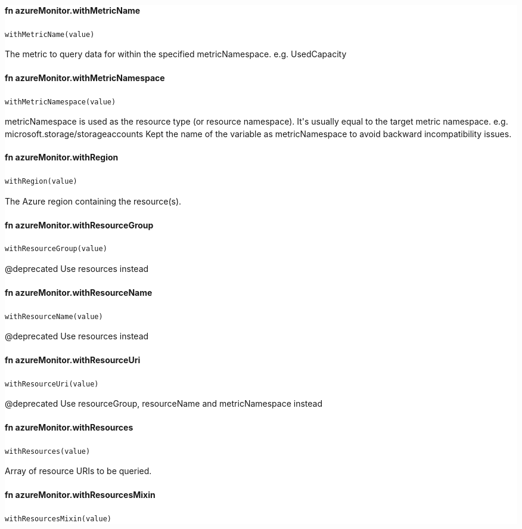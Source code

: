 #### fn azureMonitor.withMetricName

```jsonnet
withMetricName(value)
```

The metric to query data for within the specified metricNamespace. e.g. UsedCapacity

#### fn azureMonitor.withMetricNamespace

```jsonnet
withMetricNamespace(value)
```

metricNamespace is used as the resource type (or resource namespace).
It's usually equal to the target metric namespace. e.g. microsoft.storage/storageaccounts
Kept the name of the variable as metricNamespace to avoid backward incompatibility issues.

#### fn azureMonitor.withRegion

```jsonnet
withRegion(value)
```

The Azure region containing the resource(s).

#### fn azureMonitor.withResourceGroup

```jsonnet
withResourceGroup(value)
```

@deprecated Use resources instead

#### fn azureMonitor.withResourceName

```jsonnet
withResourceName(value)
```

@deprecated Use resources instead

#### fn azureMonitor.withResourceUri

```jsonnet
withResourceUri(value)
```

@deprecated Use resourceGroup, resourceName and metricNamespace instead

#### fn azureMonitor.withResources

```jsonnet
withResources(value)
```

Array of resource URIs to be queried.

#### fn azureMonitor.withResourcesMixin

```jsonnet
withResourcesMixin(value)
```
